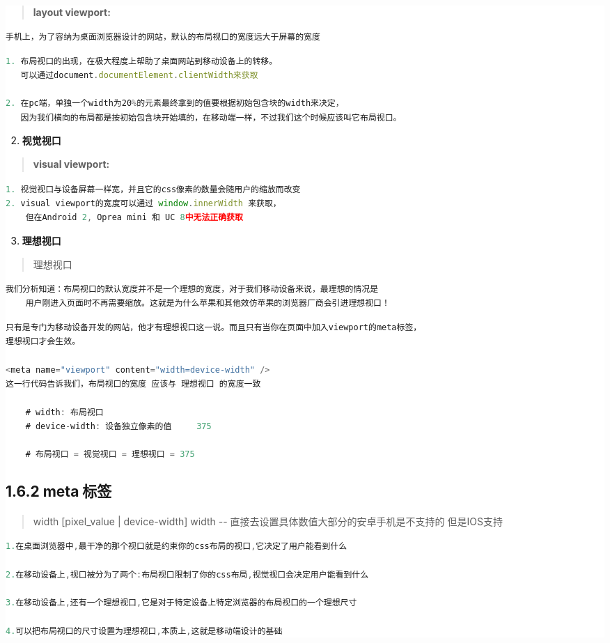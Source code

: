 > **layout viewport:** 

```js
手机上，为了容纳为桌面浏览器设计的网站，默认的布局视口的宽度远大于屏幕的宽度
```

```js
1. 布局视口的出现，在极大程度上帮助了桌面网站到移动设备上的转移。
   可以通过document.documentElement.clientWidth来获取 

2. 在pc端，单独一个width为20%的元素最终拿到的值要根据初始包含块的width来决定，
   因为我们横向的布局都是按初始包含块开始填的，在移动端一样，不过我们这个时候应该叫它布局视口。
```

2. **视觉视口**

> **visual viewport:**

```js
1. 视觉视口与设备屏幕一样宽，并且它的css像素的数量会随用户的缩放而改变
2. visual viewport的宽度可以通过 window.innerWidth 来获取，
    但在Android 2, Oprea mini 和 UC 8中无法正确获取

```

3. **理想视口**

> 理想视口

```js
我们分析知道：布局视口的默认宽度并不是一个理想的宽度，对于我们移动设备来说，最理想的情况是
	用户刚进入页面时不再需要缩放。这就是为什么苹果和其他效仿苹果的浏览器厂商会引进理想视口！

```

```js
只有是专门为移动设备开发的网站，他才有理想视口这一说。而且只有当你在页面中加入viewport的meta标签，
理想视口才会生效。

<meta name="viewport" content="width=device-width" />
这一行代码告诉我们，布局视口的宽度 应该与 理想视口 的宽度一致

    # width: 布局视口
	# device-width: 设备独立像素的值     375

	# 布局视口 = 视觉视口 = 理想视口 = 375
```

## 1.6.2 meta 标签

> <meta name="viewport" content="width=device-width" />
>	width [pixel_value | device-width] width 
> 		-- 直接去设置具体数值大部分的安卓手机是不支持的 但是IOS支持

```js
1.在桌面浏览器中,最干净的那个视口就是约束你的css布局的视口,它决定了用户能看到什么
	
2.在移动设备上,视口被分为了两个:布局视口限制了你的css布局,视觉视口会决定用户能看到什么

3.在移动设备上,还有一个理想视口,它是对于特定设备上特定浏览器的布局视口的一个理想尺寸

4.可以把布局视口的尺寸设置为理想视口,本质上,这就是移动端设计的基础
```
